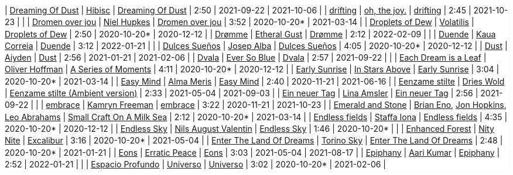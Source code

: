 | [Dreaming Of Dust](https://open.spotify.com/track/33cvC00s0tc6bFeM92xksE) | [Hibisc](https://open.spotify.com/artist/0YTD5FFHn4tt6ikL8fNqyi) | [Dreaming Of Dust](https://open.spotify.com/album/0oJreCCMV1gBvlV3ibowI7) | 2:50 | 2021-09-22 | 2021-10-06 |
| [drifting](https://open.spotify.com/track/0Bkuw9iTcI7JGHnLDcYDiR) | [oh, the joy.](https://open.spotify.com/artist/6kqOxJqJ4r4cIlbYR4GbP4) | [drifting](https://open.spotify.com/album/43XZAnWowTdkO2jEoDxmB8) | 2:45 | 2021-10-23 |  |
| [Dromen over jou](https://open.spotify.com/track/3i066yEKcUByD71IIhr8f5) | [Niel Hupkes](https://open.spotify.com/artist/6PcwDVyKXjNm4SIFamEg30) | [Dromen over jou](https://open.spotify.com/album/6Hx2DpkhbReCoFJkxALAD7) | 3:52 | 2020-10-20\* | 2021-03-14 |
| [Droplets of Dew](https://open.spotify.com/track/78bhTdz0YawuHFNqHCtv4M) | [Volatilis](https://open.spotify.com/artist/58hwGRzGRrInGO1vK8BKrM) | [Droplets of Dew](https://open.spotify.com/album/00cOSLrAoo9ZF3yDxqB4mC) | 2:50 | 2020-10-20\* | 2020-12-12 |
| [Drømme](https://open.spotify.com/track/2QjHg0IKNKgURtYuRaOSVh) | [Etheral Gust](https://open.spotify.com/artist/3SFHOYvNfR3lK8EskFk4PV) | [Drømme](https://open.spotify.com/album/3D9tYGhMOv7qrgs7lBAJQf) | 2:12 | 2022-02-09 |  |
| [Duende](https://open.spotify.com/track/3MbMFTSftlRSYJe58yqBDl) | [Kaua Correia](https://open.spotify.com/artist/6PE8Ppk9H0TScbZEoLD0z1) | [Duende](https://open.spotify.com/album/3u88cMLMZy9LWwdIHBOUJo) | 3:12 | 2022-01-21 |  |
| [Dulces Sueños](https://open.spotify.com/track/4xYu3ms4RRPwYjoZV7qEPl) | [Josep Alba](https://open.spotify.com/artist/67X3gp8Bvmxl4fmYcuX7JG) | [Dulces Sueños](https://open.spotify.com/album/1QlQTmNJSAroXlf82gRaAA) | 4:05 | 2020-10-20\* | 2020-12-12 |
| [Dust](https://open.spotify.com/track/3P8JdN7l1cFkcMVkJHOHhF) | [Aiyden](https://open.spotify.com/artist/59ieTikhHdyJM2qTN7HmYD) | [Dust](https://open.spotify.com/album/4JazgpRV9g6wD03c4excvY) | 2:56 | 2021-01-21 | 2021-02-06 |
| [Dvala](https://open.spotify.com/track/3MOqT1Ka4jEf9PKSafbDiT) | [Ever So Blue](https://open.spotify.com/artist/6LwcYWG1molG0KW2xwnPd2) | [Dvala](https://open.spotify.com/album/0cE9nCfxJWkXE9MbB8jAuZ) | 2:57 | 2021-09-22 |  |
| [Each Dream is a Leaf](https://open.spotify.com/track/4SqmLXIj0SYrYs3H3RkLo3) | [Oliver Hoffman](https://open.spotify.com/artist/317F1iW6iH9zh8WaLoI1d7) | [A Series of Moments](https://open.spotify.com/album/0Q5M1ZI0BHOeABLMbLG4wQ) | 4:11 | 2020-10-20\* | 2020-12-12 |
| [Early Sunrise](https://open.spotify.com/track/4cQslVzf6ICrDuEozu5NPv) | [In Stars Above](https://open.spotify.com/artist/1FxVcJX21nISmUFSvaE9fh) | [Early Sunrise](https://open.spotify.com/album/6BcDkBlrLSLsbK4afKiLj9) | 3:04 | 2020-10-20\* | 2021-03-14 |
| [Easy Mind](https://open.spotify.com/track/3uGD7qaTWdiIDQZxnKOXr2) | [Alma Meris](https://open.spotify.com/artist/7nHBvqVu3gxM1AFY5gHQs0) | [Easy Mind](https://open.spotify.com/album/7DnwBjJZheJD5XHqjE1aSl) | 2:40 | 2020-11-21 | 2021-06-16 |
| [Eenzame stilte](https://open.spotify.com/track/1e6nwN0hH6Ui144FkjL53z) | [Dries Wold](https://open.spotify.com/artist/7nUGsX8XXGenXjcE2ZLMEv) | [Eenzame stilte \(Ambient version\)](https://open.spotify.com/album/0tPYMZZWlYoevwpJUX79be) | 2:33 | 2021-05-04 | 2021-09-03 |
| [Ein neuer Tag](https://open.spotify.com/track/0m3sUxYwx3DRzB291geuJR) | [Lina Amsler](https://open.spotify.com/artist/5i7lSqtuk0e6UOc9prZ88q) | [Ein neuer Tag](https://open.spotify.com/album/3k8hFl0PUK58om8iGsTHaD) | 2:56 | 2021-09-22 |  |
| [embrace](https://open.spotify.com/track/0gRNSWEe6X27ggYGdqDT2r) | [Kamryn Freeman](https://open.spotify.com/artist/3lYG90sfnbaiSjyDw9VBgK) | [embrace](https://open.spotify.com/album/5sBLS60gxd755ADriVkJRp) | 3:22 | 2020-11-21 | 2021-10-23 |
| [Emerald and Stone](https://open.spotify.com/track/7Jd0MqZq15T4pDWts2G6Yl) | [Brian Eno](https://open.spotify.com/artist/7MSUfLeTdDEoZiJPDSBXgi), [Jon Hopkins](https://open.spotify.com/artist/7yxi31szvlbwvKq9dYOmFI), [Leo Abrahams](https://open.spotify.com/artist/6g4q7DPLaVqWGnfMpAb2Yd) | [Small Craft On A Milk Sea](https://open.spotify.com/album/47e7SP8MtzYKK8Lm3gEK2i) | 2:12 | 2020-10-20\* | 2021-03-14 |
| [Endless fields](https://open.spotify.com/track/1PNt244wavcvey9oRuJpC0) | [Staffa Iona](https://open.spotify.com/artist/4kWKLcO6SD1mOa5KHsI5Mw) | [Endless fields](https://open.spotify.com/album/2werHfsXxB9Je3hsbGgEe7) | 4:35 | 2020-10-20\* | 2020-12-12 |
| [Endless Sky](https://open.spotify.com/track/0BFGPgLej2COqSzwxKmpkU) | [Nils August Valentin](https://open.spotify.com/artist/1R0tfqyK106XNJ68RUX5BH) | [Endless Sky](https://open.spotify.com/album/7KOQxTZ7tIBwz6agh9VtR0) | 1:46 | 2020-10-20\* |  |
| [Enhanced Forest](https://open.spotify.com/track/4LNHbuE2OgsQeVu0j0q0sO) | [Nity Nite](https://open.spotify.com/artist/4guySyIq4d9Uqju9xRakhu) | [Excalibur](https://open.spotify.com/album/6nTu52xbK2nAcKkg1FobsD) | 3:16 | 2020-10-20\* | 2021-05-04 |
| [Enter The Land Of Dreams](https://open.spotify.com/track/0L4f2UeOE4yBmN12wQZEMf) | [Torino Sky](https://open.spotify.com/artist/4qUuZzHZAeduYNqDbRGITd) | [Enter The Land Of Dreams](https://open.spotify.com/album/1uEzMKeaDNR6R9BMnFXRMe) | 2:48 | 2020-10-20\* | 2021-01-21 |
| [Eons](https://open.spotify.com/track/538bWp96juSoSBvM7wD2Qm) | [Erratic Peace](https://open.spotify.com/artist/2soZQALc84ALUcZxlDyxPD) | [Eons](https://open.spotify.com/album/1mrlHBWDGAFlIiZooWzedK) | 3:03 | 2021-05-04 | 2021-08-17 |
| [Epiphany](https://open.spotify.com/track/7etqolbqNqTmybDTIN77pt) | [Aari Kumar](https://open.spotify.com/artist/5u8vwlOeUEwxaklbfP6cnG) | [Epiphany](https://open.spotify.com/album/3QhvbpLgFT2pHsxdirqLW7) | 2:52 | 2022-01-21 |  |
| [Espacio Profundo](https://open.spotify.com/track/58qIj9EQyodliH0oNe0CBG) | [Universo](https://open.spotify.com/artist/1Ww4X8PlwRBiocjYoAoQ4N) | [Universo](https://open.spotify.com/album/3LMaJaRCGdEpxeYRKr7zEv) | 3:02 | 2020-10-20\* | 2021-02-06 |